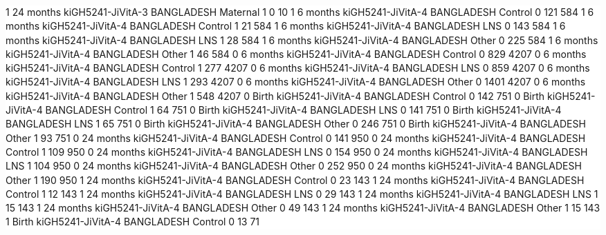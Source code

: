 1          24 months   kiGH5241-JiVitA-3           BANGLADESH   Maternal          1        0      10
1          6 months    kiGH5241-JiVitA-4           BANGLADESH   Control           0      121     584
1          6 months    kiGH5241-JiVitA-4           BANGLADESH   Control           1       21     584
1          6 months    kiGH5241-JiVitA-4           BANGLADESH   LNS               0      143     584
1          6 months    kiGH5241-JiVitA-4           BANGLADESH   LNS               1       28     584
1          6 months    kiGH5241-JiVitA-4           BANGLADESH   Other             0      225     584
1          6 months    kiGH5241-JiVitA-4           BANGLADESH   Other             1       46     584
0          6 months    kiGH5241-JiVitA-4           BANGLADESH   Control           0      829    4207
0          6 months    kiGH5241-JiVitA-4           BANGLADESH   Control           1      277    4207
0          6 months    kiGH5241-JiVitA-4           BANGLADESH   LNS               0      859    4207
0          6 months    kiGH5241-JiVitA-4           BANGLADESH   LNS               1      293    4207
0          6 months    kiGH5241-JiVitA-4           BANGLADESH   Other             0     1401    4207
0          6 months    kiGH5241-JiVitA-4           BANGLADESH   Other             1      548    4207
0          Birth       kiGH5241-JiVitA-4           BANGLADESH   Control           0      142     751
0          Birth       kiGH5241-JiVitA-4           BANGLADESH   Control           1       64     751
0          Birth       kiGH5241-JiVitA-4           BANGLADESH   LNS               0      141     751
0          Birth       kiGH5241-JiVitA-4           BANGLADESH   LNS               1       65     751
0          Birth       kiGH5241-JiVitA-4           BANGLADESH   Other             0      246     751
0          Birth       kiGH5241-JiVitA-4           BANGLADESH   Other             1       93     751
0          24 months   kiGH5241-JiVitA-4           BANGLADESH   Control           0      141     950
0          24 months   kiGH5241-JiVitA-4           BANGLADESH   Control           1      109     950
0          24 months   kiGH5241-JiVitA-4           BANGLADESH   LNS               0      154     950
0          24 months   kiGH5241-JiVitA-4           BANGLADESH   LNS               1      104     950
0          24 months   kiGH5241-JiVitA-4           BANGLADESH   Other             0      252     950
0          24 months   kiGH5241-JiVitA-4           BANGLADESH   Other             1      190     950
1          24 months   kiGH5241-JiVitA-4           BANGLADESH   Control           0       23     143
1          24 months   kiGH5241-JiVitA-4           BANGLADESH   Control           1       12     143
1          24 months   kiGH5241-JiVitA-4           BANGLADESH   LNS               0       29     143
1          24 months   kiGH5241-JiVitA-4           BANGLADESH   LNS               1       15     143
1          24 months   kiGH5241-JiVitA-4           BANGLADESH   Other             0       49     143
1          24 months   kiGH5241-JiVitA-4           BANGLADESH   Other             1       15     143
1          Birth       kiGH5241-JiVitA-4           BANGLADESH   Control           0       13      71
